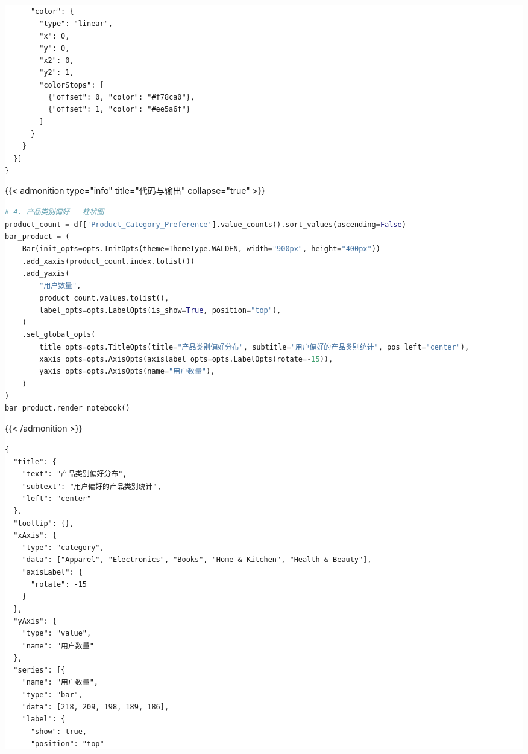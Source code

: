 ```echarts
      "color": {
        "type": "linear",
        "x": 0,
        "y": 0,
        "x2": 0,
        "y2": 1,
        "colorStops": [
          {"offset": 0, "color": "#f78ca0"},
          {"offset": 1, "color": "#ee5a6f"}
        ]
      }
    }
  }]
}
```

{{< admonition type="info" title="代码与输出" collapse="true" >}}
```python
# 4. 产品类别偏好 - 柱状图
product_count = df['Product_Category_Preference'].value_counts().sort_values(ascending=False)
bar_product = (
    Bar(init_opts=opts.InitOpts(theme=ThemeType.WALDEN, width="900px", height="400px"))
    .add_xaxis(product_count.index.tolist())
    .add_yaxis(
        "用户数量",
        product_count.values.tolist(),
        label_opts=opts.LabelOpts(is_show=True, position="top"),
    )
    .set_global_opts(
        title_opts=opts.TitleOpts(title="产品类别偏好分布", subtitle="用户偏好的产品类别统计", pos_left="center"),
        xaxis_opts=opts.AxisOpts(axislabel_opts=opts.LabelOpts(rotate=-15)),
        yaxis_opts=opts.AxisOpts(name="用户数量"),
    )
)
bar_product.render_notebook()
```
{{< /admonition >}}

```echarts
{
  "title": {
    "text": "产品类别偏好分布",
    "subtext": "用户偏好的产品类别统计",
    "left": "center"
  },
  "tooltip": {},
  "xAxis": {
    "type": "category",
    "data": ["Apparel", "Electronics", "Books", "Home & Kitchen", "Health & Beauty"],
    "axisLabel": {
      "rotate": -15
    }
  },
  "yAxis": {
    "type": "value",
    "name": "用户数量"
  },
  "series": [{
    "name": "用户数量",
    "type": "bar",
    "data": [218, 209, 198, 189, 186],
    "label": {
      "show": true,
      "position": "top"
```